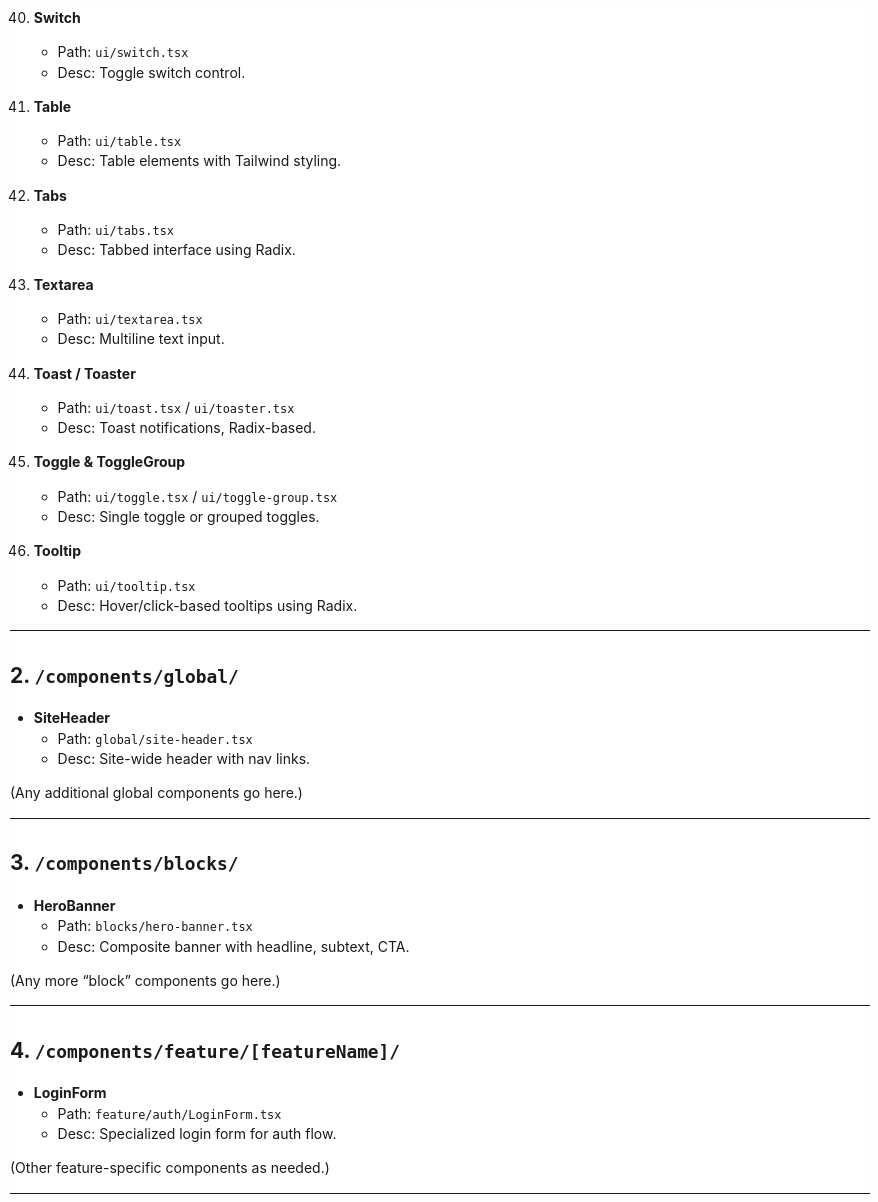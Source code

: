 40. **Switch**  
    - Path: `ui/switch.tsx`  
    - Desc: Toggle switch control.

41. **Table**  
    - Path: `ui/table.tsx`  
    - Desc: Table elements with Tailwind styling.

42. **Tabs**  
    - Path: `ui/tabs.tsx`  
    - Desc: Tabbed interface using Radix.

43. **Textarea**  
    - Path: `ui/textarea.tsx`  
    - Desc: Multiline text input.

44. **Toast / Toaster**  
    - Path: `ui/toast.tsx` / `ui/toaster.tsx`
    - Desc: Toast notifications, Radix-based.

45. **Toggle & ToggleGroup**  
    - Path: `ui/toggle.tsx` / `ui/toggle-group.tsx`
    - Desc: Single toggle or grouped toggles.

46. **Tooltip**  
    - Path: `ui/tooltip.tsx`  
    - Desc: Hover/click-based tooltips using Radix.

---

## 2. `/components/global/`
- **SiteHeader**  
  - Path: `global/site-header.tsx`
  - Desc: Site-wide header with nav links.

(Any additional global components go here.)

---

## 3. `/components/blocks/`
- **HeroBanner**  
  - Path: `blocks/hero-banner.tsx`
  - Desc: Composite banner with headline, subtext, CTA.

(Any more “block” components go here.)

---

## 4. `/components/feature/[featureName]/`
- **LoginForm**  
  - Path: `feature/auth/LoginForm.tsx`
  - Desc: Specialized login form for auth flow.

(Other feature-specific components as needed.)

---